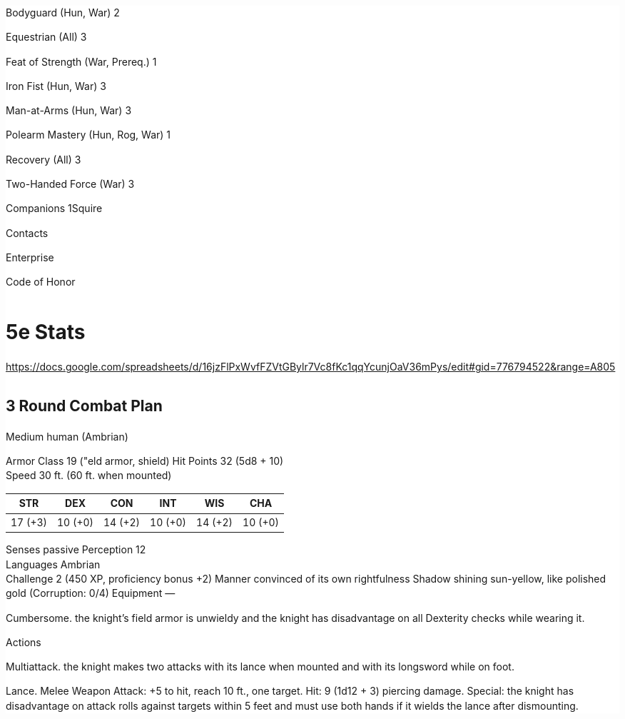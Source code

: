 Bodyguard (Hun, War) 2

Equestrian (All) 3

Feat of Strength (War, Prereq.) 1

Iron Fist (Hun, War) 3

Man-at-Arms (Hun, War) 3

Polearm Mastery (Hun, Rog, War) 1

Recovery (All) 3

Two-Handed Force (War) 3

Companions 1Squire

Contacts

Enterprise

Code of Honor

# 5e Stats 
https://docs.google.com/spreadsheets/d/16jzFlPxWvfFZVtGBylr7Vc8fKc1qqYcunjOaV36mPys/edit#gid=776794522&range=A805
## 3 Round Combat Plan

Medium human (Ambrian)

Armor Class 19 ("eld armor, shield) Hit Points 32 (5d8 + 10)  
Speed 30 ft. (60 ft. when mounted)


| STR     | DEX     | CON     | INT     | WIS     | CHA     |
| ------- | ------- | ------- | ------- | ------- | ------- |
| 17 (+3) | 10 (+0) | 14 (+2) | 10 (+0) | 14 (+2) | 10 (+0) |


Senses passive Perception 12  
Languages Ambrian  
Challenge 2 (450 XP, proficiency bonus +2) 
Manner convinced of its own rightfulness 
Shadow shining sun-yellow, like polished gold (Corruption: 0/4) 
Equipment —

Cumbersome. the knight’s field armor is unwieldy and the knight has disadvantage on all Dexterity checks while wearing it.

Actions

Multiattack. the knight makes two attacks with its lance when mounted and with its longsword while on foot.

Lance. Melee Weapon Attack: +5 to hit, reach 10 ft., one target. Hit: 9 (1d12 + 3) piercing damage. Special: the knight has disadvantage on attack rolls against targets within 5 feet and must use both hands if it wields the lance after dismounting.
